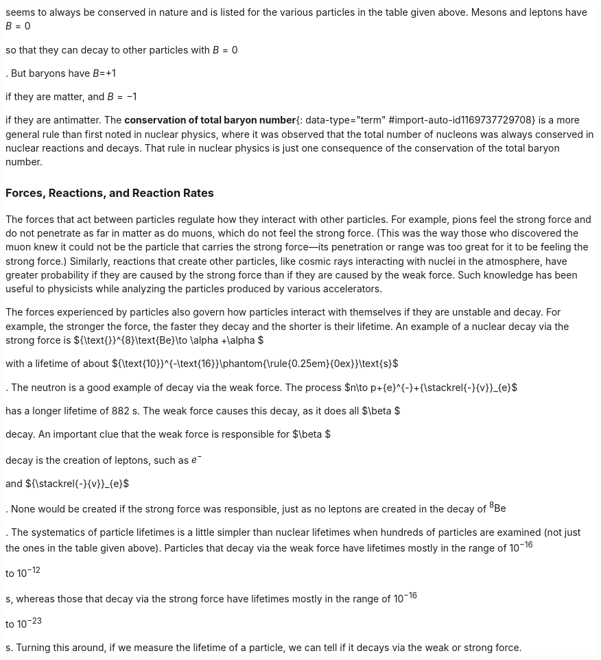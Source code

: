  seems to always be conserved in nature and is listed for the various particles in the table given above. Mesons and leptons have $B=0$

 so that they can decay to other particles with $B=0$

. But baryons have $B\text{=+}1$

 if they are matter, and $B=-1$

 if they are antimatter. The **conservation of total baryon number**{: data-type="term" #import-auto-id1169737729708} is a more general rule than first noted in nuclear physics, where it was observed that the total number of nucleons was always conserved in nuclear reactions and decays. That rule in nuclear physics is just one consequence of the conservation of the total baryon number.

### Forces, Reactions, and Reaction Rates

The forces that act between particles regulate how they interact with other particles. For example, pions feel the strong force and do not penetrate as far in matter as do muons, which do not feel the strong force. (This was the way those who discovered the muon knew it could not be the particle that carries the strong force—its penetration or range was too great for it to be feeling the strong force.) Similarly, reactions that create other particles, like cosmic rays interacting with nuclei in the atmosphere, have greater probability if they are caused by the strong force than if they are caused by the weak force. Such knowledge has been useful to physicists while analyzing the particles produced by various accelerators.

The forces experienced by particles also govern how particles interact with themselves if they are unstable and decay. For example, the stronger the force, the faster they decay and the shorter is their lifetime. An example of a nuclear decay via the strong force is ${\text{}}^{8}\text{Be}\to \alpha +\alpha $

 with a lifetime of about ${\text{10}}^{-\text{16}}\phantom{\rule{0.25em}{0ex}}\text{s}$

. The neutron is a good example of decay via the weak force. The process $n\to p+{e}^{-}+{\stackrel{-}{v}}_{e}$

 has a longer lifetime of 882 s. The weak force causes this decay, as it does all $\beta $

 decay. An important clue that the weak force is responsible for $\beta $

 decay is the creation of leptons, such as ${e}^{-}$

 and ${\stackrel{-}{v}}_{e}$

. None would be created if the strong force was responsible, just as no leptons are created in the decay of ${\text{}}^{8}\text{Be}$

. The systematics of particle lifetimes is a little simpler than nuclear lifetimes when hundreds of particles are examined (not just the ones in the table given above). Particles that decay via the weak force have lifetimes mostly in the range of ${\text{10}}^{-\text{16}}$

 to ${\text{10}}^{-\text{12}}$

 s, whereas those that decay via the strong force have lifetimes mostly in the range of ${\text{10}}^{-\text{16}}$

 to ${\text{10}}^{-\text{23}}$

 s. Turning this around, if we measure the lifetime of a particle, we can tell if it decays via the weak or strong force.
